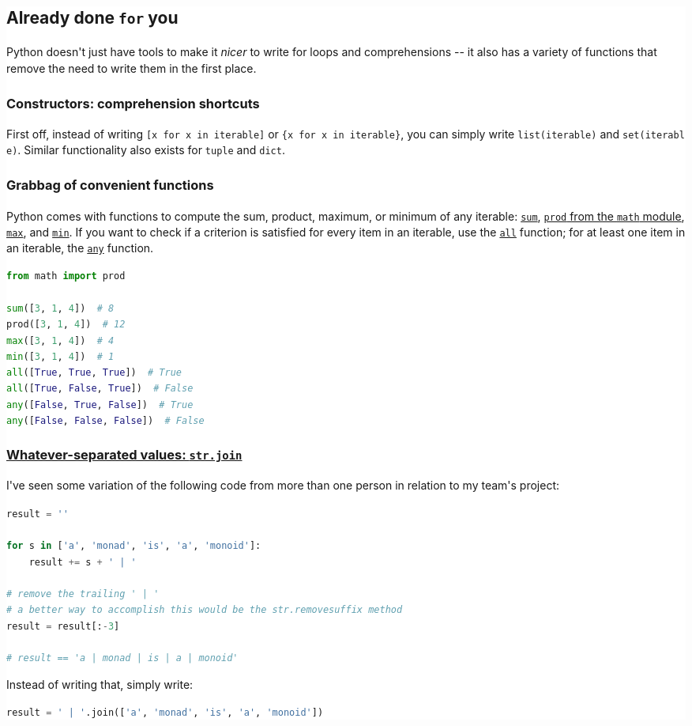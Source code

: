 

## Already done `for` you

Python doesn't just have tools to make it _nicer_ to write for loops and comprehensions --
it also has a variety of functions that remove the need to write them in the first place.


### Constructors: comprehension shortcuts

First off, instead of writing `[x for x in iterable]` or `{x for x in iterable}`,
you can simply write `list(iterable)` and `set(iterable)`. Similar functionality also exists for `tuple` and `dict`.


### Grabbag of convenient functions

Python comes with functions to compute the sum, product, maximum, or minimum of any iterable:
[`sum`](https://docs.python.org/3/library/functions.html#sum),
[`prod` from the `math` module](https://docs.python.org/3/library/math.html#math.prod),
[`max`](https://docs.python.org/3/library/functions.html#max),
and [`min`](https://docs.python.org/3/library/functions.html#min).
If you want to check if a criterion is satisfied for every item in an iterable,
use the [`all`](https://docs.python.org/3/library/functions.html#all) function;
for at least one item in an iterable,
the [`any`](https://docs.python.org/3/library/functions.html#any) function.
```python
from math import prod

sum([3, 1, 4])  # 8
prod([3, 1, 4])  # 12
max([3, 1, 4])  # 4
min([3, 1, 4])  # 1
all([True, True, True])  # True
all([True, False, True])  # False
any([False, True, False])  # True
any([False, False, False])  # False
```


### [Whatever-separated values: `str.join`](https://docs.python.org/3/library/stdtypes.html#str.join)

I've seen some variation of the following code from more than one person in relation to my team's project:
```python
result = ''

for s in ['a', 'monad', 'is', 'a', 'monoid']:
    result += s + ' | '

# remove the trailing ' | '
# a better way to accomplish this would be the str.removesuffix method
result = result[:-3]

# result == 'a | monad | is | a | monoid'
```
Instead of writing that, simply write:
```python
result = ' | '.join(['a', 'monad', 'is', 'a', 'monoid'])
```
